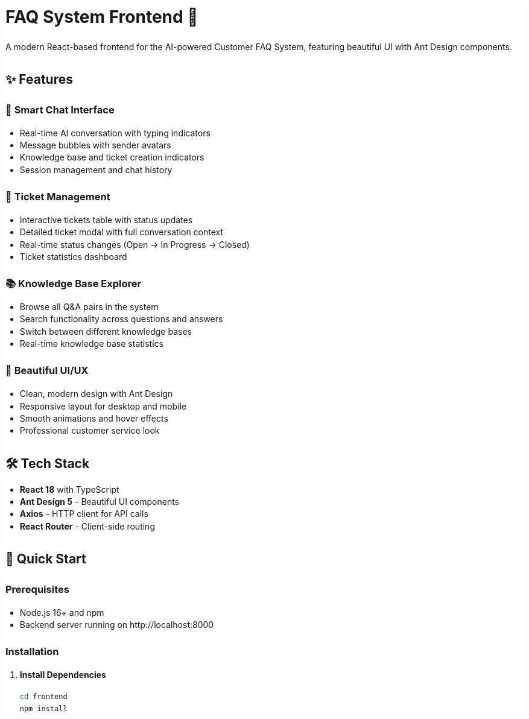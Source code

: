 # FAQ System Frontend 🚀

A modern React-based frontend for the AI-powered Customer FAQ System, featuring beautiful UI with Ant Design components.

## ✨ Features

### 🤖 **Smart Chat Interface**
- Real-time AI conversation with typing indicators
- Message bubbles with sender avatars
- Knowledge base and ticket creation indicators
- Session management and chat history

### 🎫 **Ticket Management**
- Interactive tickets table with status updates
- Detailed ticket modal with full conversation context
- Real-time status changes (Open → In Progress → Closed)
- Ticket statistics dashboard

### 📚 **Knowledge Base Explorer**
- Browse all Q&A pairs in the system
- Search functionality across questions and answers
- Switch between different knowledge bases
- Real-time knowledge base statistics

### 🎨 **Beautiful UI/UX**
- Clean, modern design with Ant Design
- Responsive layout for desktop and mobile
- Smooth animations and hover effects
- Professional customer service look

## 🛠️ Tech Stack

- **React 18** with TypeScript
- **Ant Design 5** - Beautiful UI components
- **Axios** - HTTP client for API calls
- **React Router** - Client-side routing

## 🚀 Quick Start

### Prerequisites
- Node.js 16+ and npm
- Backend server running on http://localhost:8000

### Installation

1. **Install Dependencies**
   ```bash
   cd frontend
   npm install
   ```
